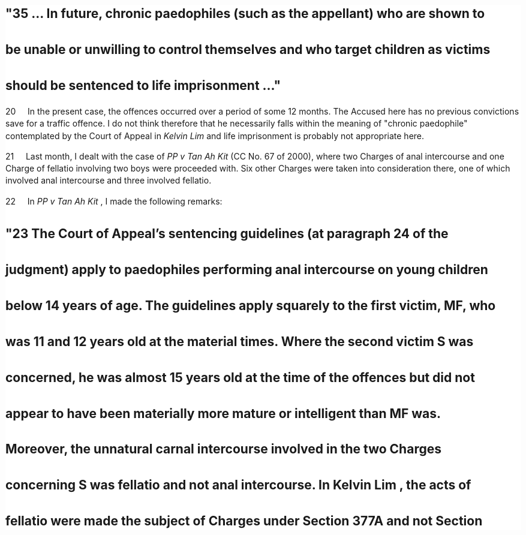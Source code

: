## "35 ... In future, chronic paedophiles (such as the appellant) who are shown to 

## be unable or unwilling to control themselves and who target children as victims 

## should be sentenced to life imprisonment ..." 

20     In the present case, the offences occurred over a period of some 12 months. The Accused here has no previous convictions save for a traffic offence. I do not think therefore that he necessarily falls within the meaning of "chronic paedophile" contemplated by the Court of Appeal in _Kelvin Lim_ and life imprisonment is probably not appropriate here. 

21     Last month, I dealt with the case of _PP v Tan Ah Kit_ (CC No. 67 of 2000), where two Charges of anal intercourse and one Charge of fellatio involving two boys were proceeded with. Six other Charges were taken into consideration there, one of which involved anal intercourse and three involved fellatio. 

22     In _PP v Tan Ah Kit_ , I made the following remarks: 

## "23 The Court of Appeal’s sentencing guidelines (at paragraph 24 of the 

## judgment) apply to paedophiles performing anal intercourse on young children 

## below 14 years of age. The guidelines apply squarely to the first victim, MF, who 

## was 11 and 12 years old at the material times. Where the second victim S was 

## concerned, he was almost 15 years old at the time of the offences but did not 

## appear to have been materially more mature or intelligent than MF was. 

## Moreover, the unnatural carnal intercourse involved in the two Charges 

## concerning S was fellatio and not anal intercourse. In Kelvin Lim , the acts of 

## fellatio were made the subject of Charges under Section 377A and not Section 
